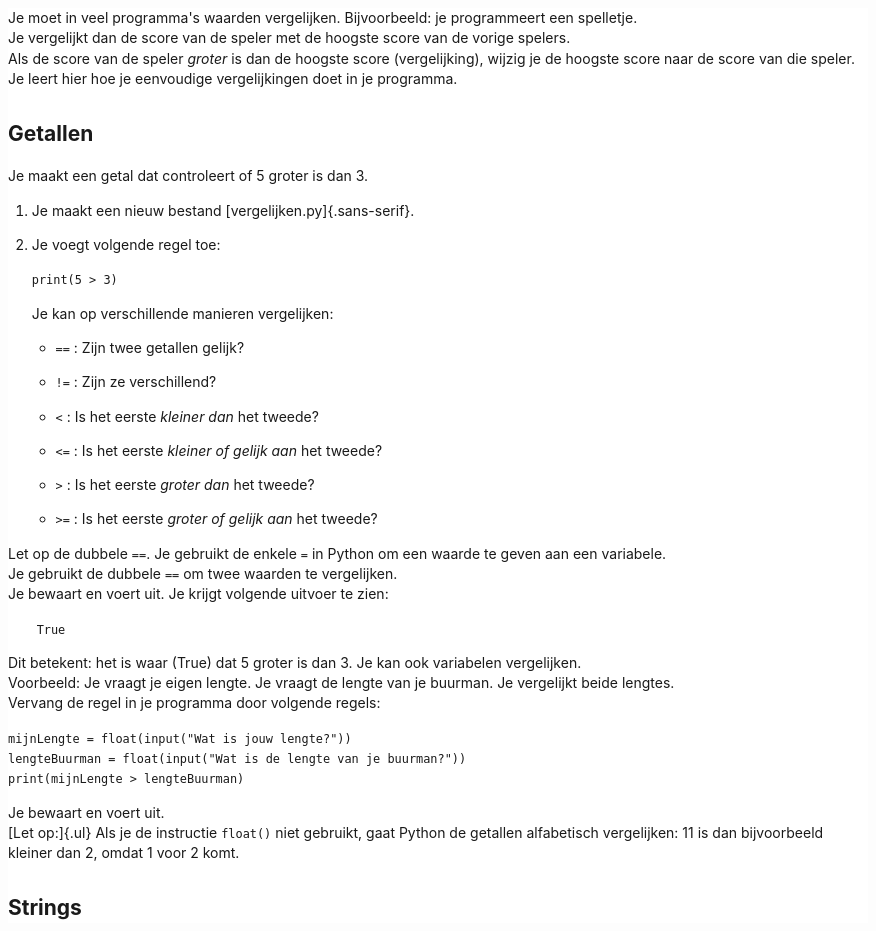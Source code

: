 Je moet in veel programma's waarden vergelijken. Bijvoorbeeld: je
programmeert een spelletje.\
Je vergelijkt dan de score van de speler met de hoogste score van de
vorige spelers.\
Als de score van de speler *groter* is dan de hoogste score
(vergelijking), wijzig je de hoogste score naar de score van die
speler.\
Je leert hier hoe je eenvoudige vergelijkingen doet in je programma.

Getallen
--------

Je maakt een getal dat controleert of 5 groter is dan 3.

1.  Je maakt een nieuw bestand [vergelijken.py]{.sans-serif}.

2.  Je voegt volgende regel toe:

        print(5 > 3)

    Je kan op verschillende manieren vergelijken:

    -   `==` : Zijn twee getallen gelijk?

    -   `!=` : Zijn ze verschillend?

    -   `<` : Is het eerste *kleiner dan* het tweede?

    -   `<=` : Is het eerste *kleiner of gelijk aan* het tweede?

    -   `>` : Is het eerste *groter dan* het tweede?

    -   `>=` : Is het eerste *groter of gelijk aan* het tweede?

Let op de dubbele `==`. Je gebruikt de enkele `=` in Python om een
waarde te geven aan een variabele.\
Je gebruikt de dubbele `==` om twee waarden te vergelijken.\
Je bewaart en voert uit. Je krijgt volgende uitvoer te zien:

        True

Dit betekent: het is waar (True) dat 5 groter is dan 3. Je kan ook
variabelen vergelijken.\
Voorbeeld: Je vraagt je eigen lengte. Je vraagt de lengte van je
buurman. Je vergelijkt beide lengtes.\
Vervang de regel in je programma door volgende regels:

    mijnLengte = float(input("Wat is jouw lengte?"))
    lengteBuurman = float(input("Wat is de lengte van je buurman?"))
    print(mijnLengte > lengteBuurman)

Je bewaart en voert uit.\
[Let op:]{.ul} Als je de instructie `float()` niet gebruikt, gaat Python
de getallen alfabetisch vergelijken: 11 is dan bijvoorbeeld kleiner dan
2, omdat 1 voor 2 komt.

Strings
-------
